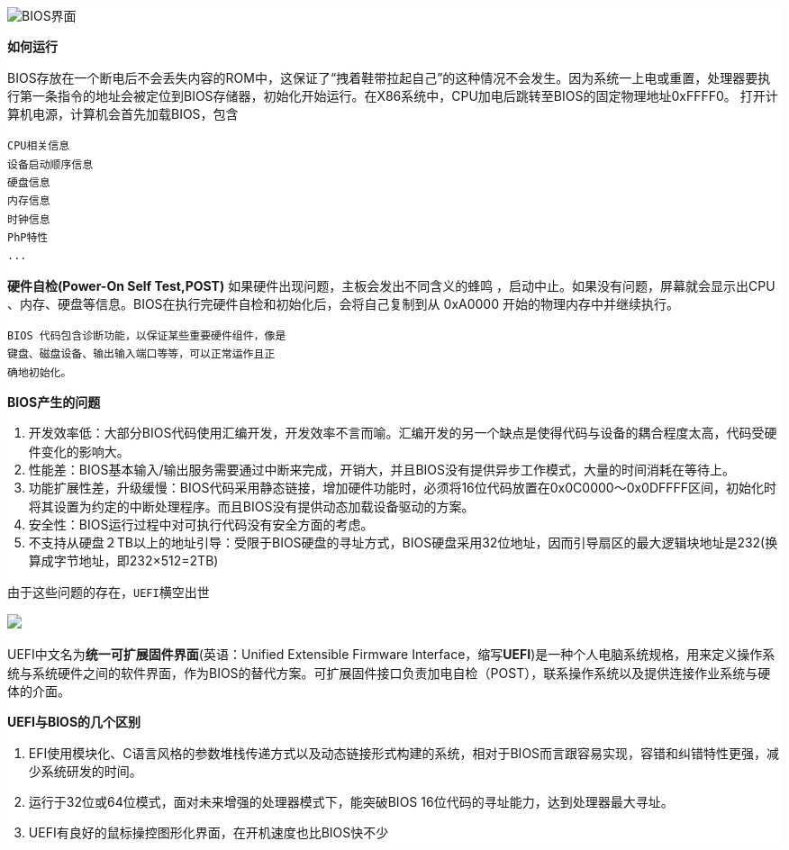 
![BIOS界面](https://www.lifewire.com/thmb/AeRVf2oW46AaeaFSwSGDxFHGF28=/768x0/filters:no_upscale():max_bytes(150000):strip_icc()/phoenix-bios-setup-utility-5a0b5e1cda271500370cf924.PNG)

**如何运行**

BIOS存放在一个断电后不会丢失内容的ROM中，这保证了“拽着鞋带拉起自己”的这种情况不会发生。因为系统一上电或重置，处理器要执行第一条指令的地址会被定位到BIOS存储器，初始化开始运行。在X86系统中，CPU加电后跳转至BIOS的固定物理地址0xFFFF0。
打开计算机电源，计算机会首先加载BIOS，包含

```
CPU相关信息
设备启动顺序信息
硬盘信息
内存信息
时钟信息
PhP特性
...
```



**硬件自检(Power-On Self Test,POST)**
如果硬件出现问题，主板会发出不同含义的蜂鸣 ，启动中止。如果没有问题，屏幕就会显示出CPU 、内存、硬盘等信息。BIOS在执行完硬件自检和初始化后，会将自己复制到从 0xA0000 开始的物理内存中并继续执行。

```
BIOS 代码包含诊断功能，以保证某些重要硬件组件，像是
键盘、磁盘设备、输出输入端口等等，可以正常运作且正
确地初始化。
```



**BIOS产生的问题**

1. 开发效率低：大部分BIOS代码使用汇编开发，开发效率不言而喻。汇编开发的另一个缺点是使得代码与设备的耦合程度太高，代码受硬件变化的影响大。
2. 性能差：BIOS基本输入/输出服务需要通过中断来完成，开销大，并且BIOS没有提供异步工作模式，大量的时间消耗在等待上。
3. 功能扩展性差，升级缓慢：BIOS代码采用静态链接，增加硬件功能时，必须将16位代码放置在0x0C0000～0x0DFFFF区间，初始化时将其设置为约定的中断处理程序。而且BIOS没有提供动态加载设备驱动的方案。
4. 安全性：BIOS运行过程中对可执行代码没有安全方面的考虑。
5. 不支持从硬盘２TB以上的地址引导：受限于BIOS硬盘的寻址方式，BIOS硬盘采用32位地址，因而引导扇区的最大逻辑块地址是232(换算成字节地址，即232×512=2TB)


由于这些问题的存在，`UEFI`横空出世

![](https://upload.wikimedia.org/wikipedia/commons/8/8d/Efi_flowchart_extended.jpg?1553175603751)

UEFI中文名为**统一可扩展固件界面**(英语：Unified Extensible Firmware Interface，缩写**UEFI**)是一种个人电脑系统规格，用来定义操作系统与系统硬件之间的软件界面，作为BIOS的替代方案。可扩展固件接口负责加电自检（POST），联系操作系统以及提供连接作业系统与硬体的介面。


**UEFI与BIOS的几个区别**
1. EFI使用模块化、C语言风格的参数堆栈传递方式以及动态链接形式构建的系统，相对于BIOS而言跟容易实现，容错和纠错特性更强，减少系统研发的时间。

2. 运行于32位或64位模式，面对未来增强的处理器模式下，能突破BIOS 16位代码的寻址能力，达到处理器最大寻址。

3. UEFI有良好的鼠标操控图形化界面，在开机速度也比BIOS快不少

  

  